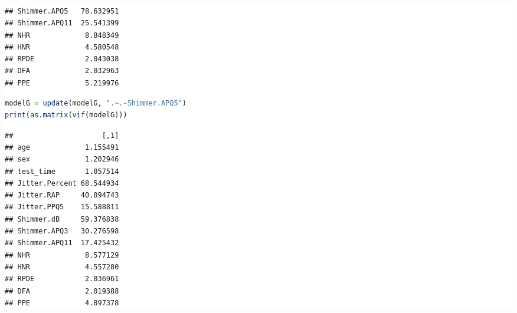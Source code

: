     ## Shimmer.APQ5   78.632951
    ## Shimmer.APQ11  25.541399
    ## NHR             8.848349
    ## HNR             4.580548
    ## RPDE            2.043038
    ## DFA             2.032963
    ## PPE             5.219976

``` r
modelG = update(modelG, ".~.-Shimmer.APQ5")
print(as.matrix(vif(modelG)))
```

    ##                     [,1]
    ## age             1.155491
    ## sex             1.202946
    ## test_time       1.057514
    ## Jitter.Percent 68.544934
    ## Jitter.RAP     40.094743
    ## Jitter.PPQ5    15.588811
    ## Shimmer.dB     59.376838
    ## Shimmer.APQ3   30.276598
    ## Shimmer.APQ11  17.425432
    ## NHR             8.577129
    ## HNR             4.557280
    ## RPDE            2.036961
    ## DFA             2.019388
    ## PPE             4.897378
